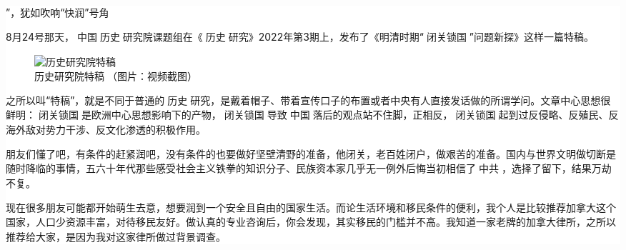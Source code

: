   </ok>
  ”，犹如吹响“快润”号角
 </h2>
 <p>
  8月24号那天，
  <ok href="/term/1120">
   中国
  </ok>
  <ok href="/term/14044">
   历史
  </ok>
  研究院课题组在《
  <ok href="/term/14044">
   历史
  </ok>
  研究》2022年第3期上，发布了《明清时期“
  <ok href="/term/47649">
   闭关锁国
  </ok>
  ”问题新探》这样一篇特稿。
 </p>
 <figure class="OImage__StyledFigure-sc-1lfley0-0 hHSfVg">
  <img alt="历史研究院特稿" src="https://img.soundofhope.org/2022-08/1661887744038.jpg"/>
  <br/><figcaption>
   历史研究院特稿 （图片：视频截图）
  </figcaption>
 </figure>
 <p>
  之所以叫“特稿”，就是不同于普通的
  <ok href="/term/14044">
   历史
  </ok>
  研究，是戴着帽子、带着宣传口子的布置或者中央有人直接发话做的所谓学问。文章中心思想很鲜明：
  <ok href="/term/47649">
   闭关锁国
  </ok>
  是欧洲中心思想影响下的产物，
  <ok href="/term/47649">
   闭关锁国
  </ok>
  导致
  <ok href="/term/1120">
   中国
  </ok>
  落后的观点站不住脚，正相反，
  <ok href="/term/47649">
   闭关锁国
  </ok>
  起到过反侵略、反殖民、反海外敌对势力干涉、反文化渗透的积极作用。
 </p>
 <p>
  朋友们懂了吧，有条件的赶紧润吧，没有条件的也要做好坚壁清野的准备，他闭关，老百姓闭户，做艰苦的准备。国内与世界文明做切断是随时降临的事情，五六十年代那些感受社会主义铁拳的知识分子、民族资本家几乎无一例外后悔当初相信了
  <ok href="/term/1059">
   中共
  </ok>
  ，选择了留下，结果万劫不复。
 </p>
 <p>
  现在很多朋友可能都开始萌生去意，想要润到一个安全且自由的国家生活。而论生活环境和移民条件的便利，我个人是比较推荐加拿大这个国家，人口少资源丰富，对待移民友好。做认真的专业咨询后，你会发现，其实移民的门槛并不高。我知道一家老牌的加拿大律所，之所以推荐给大家，是因为我对这家律所做过背景调查。
 </p>
 <figure class="OImage__StyledFigure-sc-1lfley0-0 hHSfVg">